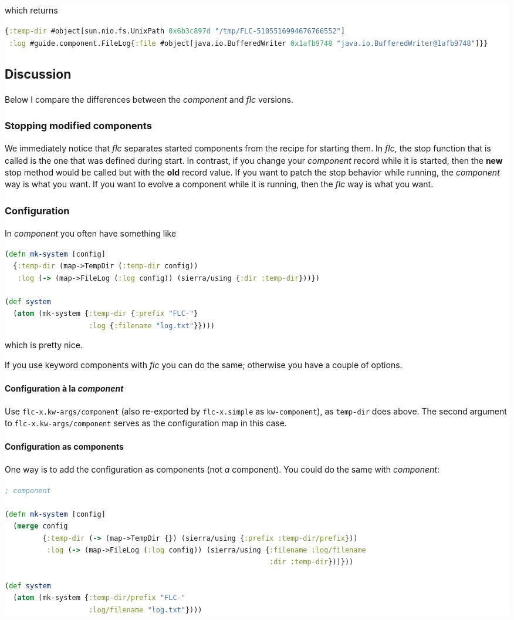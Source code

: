 which returns

```clojure
{:temp-dir #object[sun.nio.fs.UnixPath 0x6b3c897d "/tmp/FLC-5105516994676766552"]
 :log #guide.component.FileLog{:file #object[java.io.BufferedWriter 0x1afb9748 "java.io.BufferedWriter@1afb9748"]}}
```

## Discussion

Below I compare the differences between the *component* and *flc* versions.

### Stopping modified components

We immediately notice that *flc* separates started components from the recipe for starting them. In *flc*, the stop function that is called is the one that was defined during start. In contrast, if you change your *component* record while it is started, then the **new** stop method would be called but with the **old** record value. If you want to patch the stop behavior while running, the *component* way is what you want. If you want to evolve a component while it is running, then the *flc* way is what you want.

### Configuration

In *component* you often have something like

```clojure
(defn mk-system [config]
  {:temp-dir (map->TempDir (:temp-dir config))
   :log (-> (map->FileLog (:log config)) (sierra/using {:dir :temp-dir}))})

(def system
  (atom (mk-system {:temp-dir {:prefix "FLC-"}
                    :log {:filename "log.txt"}})))
```

which is pretty nice.

If you use keyword components with *flc* you can do the same; otherwise you have a couple of options.

#### Configuration à la *component*

Use `flc-x.kw-args/component` (also re-exported by `flc-x.simple` as `kw-component`), as `temp-dir` does above. The second argument to `flc-x.kw-args/component` serves as the configuration map in this case.

#### Configuration as components

One way is to add the configuration as components (not *a* component). You could do the same with *component*:

```clojure
; component

(defn mk-system [config]
  (merge config
         {:temp-dir (-> (map->TempDir {}) (sierra/using {:prefix :temp-dir/prefix}))
          :log (-> (map->FileLog (:log config)) (sierra/using {:filename :log/filename
                                                               :dir :temp-dir}))}))

(def system
  (atom (mk-system {:temp-dir/prefix "FLC-"
                    :log/filename "log.txt"})))
```


[component]: https://github.com/stuartsierra/component